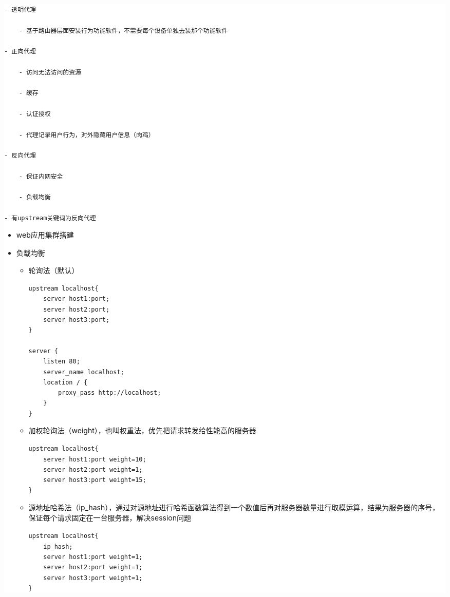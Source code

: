     - 透明代理
      
        - 基于路由器层面安装行为功能软件，不需要每个设备单独去装那个功能软件
        
    - 正向代理
      
        - 访问无法访问的资源
          
        - 缓存
          
        - 认证授权
          
        - 代理记录用户行为，对外隐藏用户信息（肉鸡）
      
    - 反向代理
      
        - 保证内网安全
          
        - 负载均衡
      
    - 有upstream关键词为反向代理
    
- web应用集群搭建

- 负载均衡

    - 轮询法（默认）

      ```
      upstream localhost{
          server host1:port;
          server host2:port;
          server host3:port;
      }
      
      server {
          listen 80;
          server_name localhost;
          location / {
              proxy_pass http://localhost;
          }
      }
      ```

    - 加权轮询法（weight），也叫权重法，优先把请求转发给性能高的服务器

      ```
      upstream localhost{
          server host1:port weight=10;
          server host2:port weight=1;
          server host3:port weight=15;
      }
      ```

    - 源地址哈希法（ip_hash），通过对源地址进行哈希函数算法得到一个数值后再对服务器数量进行取模运算，结果为服务器的序号，保证每个请求固定在一台服务器，解决session问题

      ```
      upstream localhost{
          ip_hash;
          server host1:port weight=1;
          server host2:port weight=1;
          server host3:port weight=1;
      }
      ```
